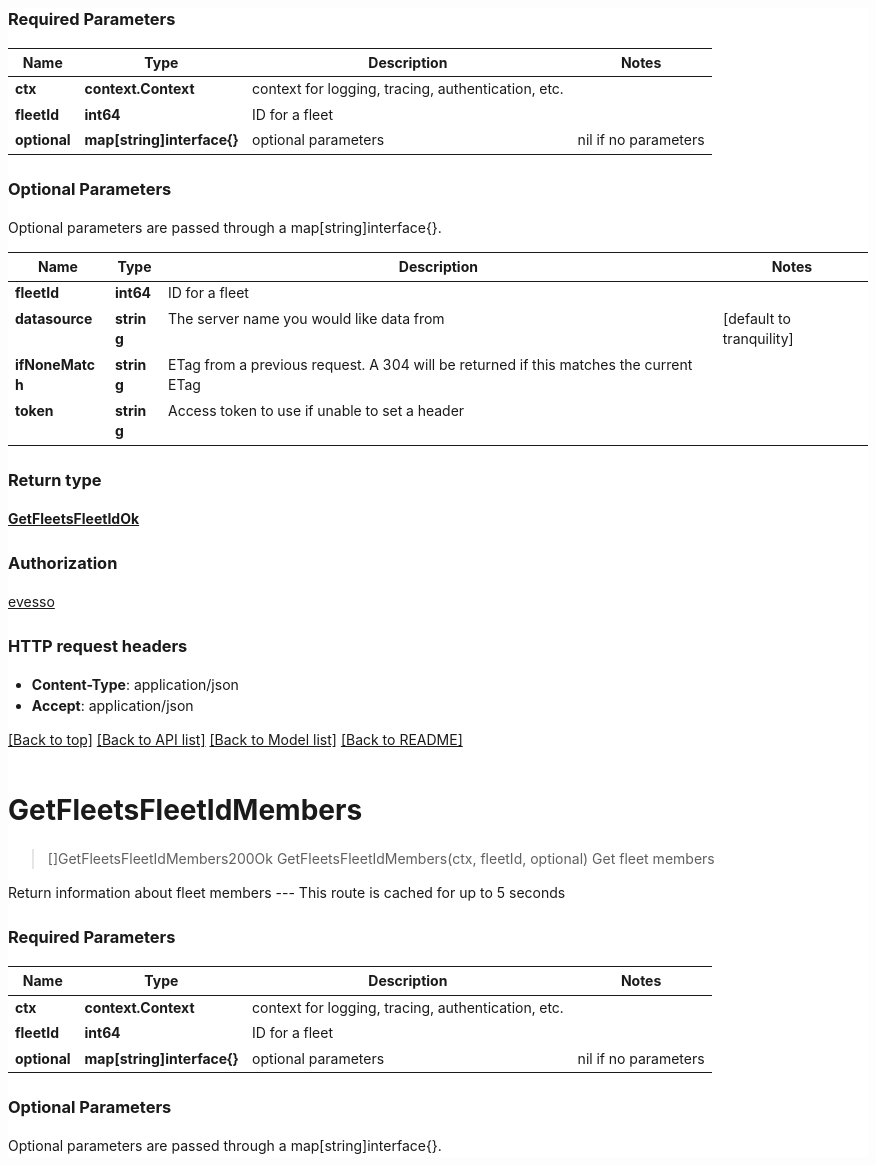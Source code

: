 ### Required Parameters

Name | Type | Description  | Notes
------------- | ------------- | ------------- | -------------
 **ctx** | **context.Context** | context for logging, tracing, authentication, etc.
  **fleetId** | **int64**| ID for a fleet | 
 **optional** | **map[string]interface{}** | optional parameters | nil if no parameters

### Optional Parameters
Optional parameters are passed through a map[string]interface{}.

Name | Type | Description  | Notes
------------- | ------------- | ------------- | -------------
 **fleetId** | **int64**| ID for a fleet | 
 **datasource** | **string**| The server name you would like data from | [default to tranquility]
 **ifNoneMatch** | **string**| ETag from a previous request. A 304 will be returned if this matches the current ETag | 
 **token** | **string**| Access token to use if unable to set a header | 

### Return type

[**GetFleetsFleetIdOk**](get_fleets_fleet_id_ok.md)

### Authorization

[evesso](../README.md#evesso)

### HTTP request headers

 - **Content-Type**: application/json
 - **Accept**: application/json

[[Back to top]](#) [[Back to API list]](../README.md#documentation-for-api-endpoints) [[Back to Model list]](../README.md#documentation-for-models) [[Back to README]](../README.md)

# **GetFleetsFleetIdMembers**
> []GetFleetsFleetIdMembers200Ok GetFleetsFleetIdMembers(ctx, fleetId, optional)
Get fleet members

Return information about fleet members  ---  This route is cached for up to 5 seconds

### Required Parameters

Name | Type | Description  | Notes
------------- | ------------- | ------------- | -------------
 **ctx** | **context.Context** | context for logging, tracing, authentication, etc.
  **fleetId** | **int64**| ID for a fleet | 
 **optional** | **map[string]interface{}** | optional parameters | nil if no parameters

### Optional Parameters
Optional parameters are passed through a map[string]interface{}.
